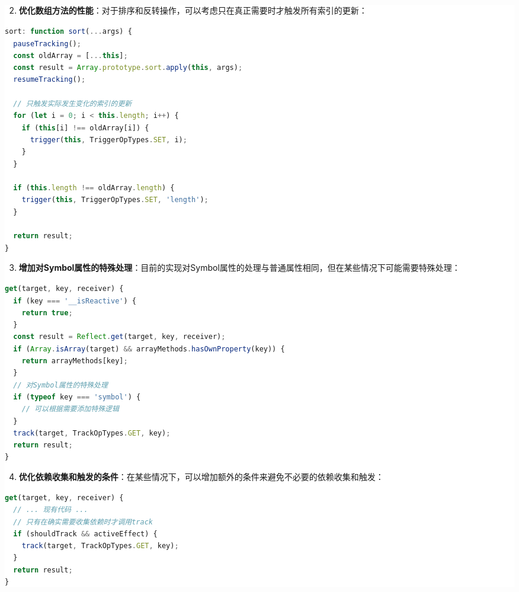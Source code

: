 2. **优化数组方法的性能**：对于排序和反转操作，可以考虑只在真正需要时才触发所有索引的更新：

```javascript
sort: function sort(...args) {
  pauseTracking();
  const oldArray = [...this];
  const result = Array.prototype.sort.apply(this, args);
  resumeTracking();
  
  // 只触发实际发生变化的索引的更新
  for (let i = 0; i < this.length; i++) {
    if (this[i] !== oldArray[i]) {
      trigger(this, TriggerOpTypes.SET, i);
    }
  }
  
  if (this.length !== oldArray.length) {
    trigger(this, TriggerOpTypes.SET, 'length');
  }
  
  return result;
}
```

3. **增加对Symbol属性的特殊处理**：目前的实现对Symbol属性的处理与普通属性相同，但在某些情况下可能需要特殊处理：

```javascript
get(target, key, receiver) {
  if (key === '__isReactive') {
    return true;
  }
  const result = Reflect.get(target, key, receiver);
  if (Array.isArray(target) && arrayMethods.hasOwnProperty(key)) {
    return arrayMethods[key];
  }
  // 对Symbol属性的特殊处理
  if (typeof key === 'symbol') {
    // 可以根据需要添加特殊逻辑
  }
  track(target, TrackOpTypes.GET, key);
  return result;
}
```

4. **优化依赖收集和触发的条件**：在某些情况下，可以增加额外的条件来避免不必要的依赖收集和触发：

```javascript
get(target, key, receiver) {
  // ... 现有代码 ...
  // 只有在确实需要收集依赖时才调用track
  if (shouldTrack && activeEffect) {
    track(target, TrackOpTypes.GET, key);
  }
  return result;
}
```
